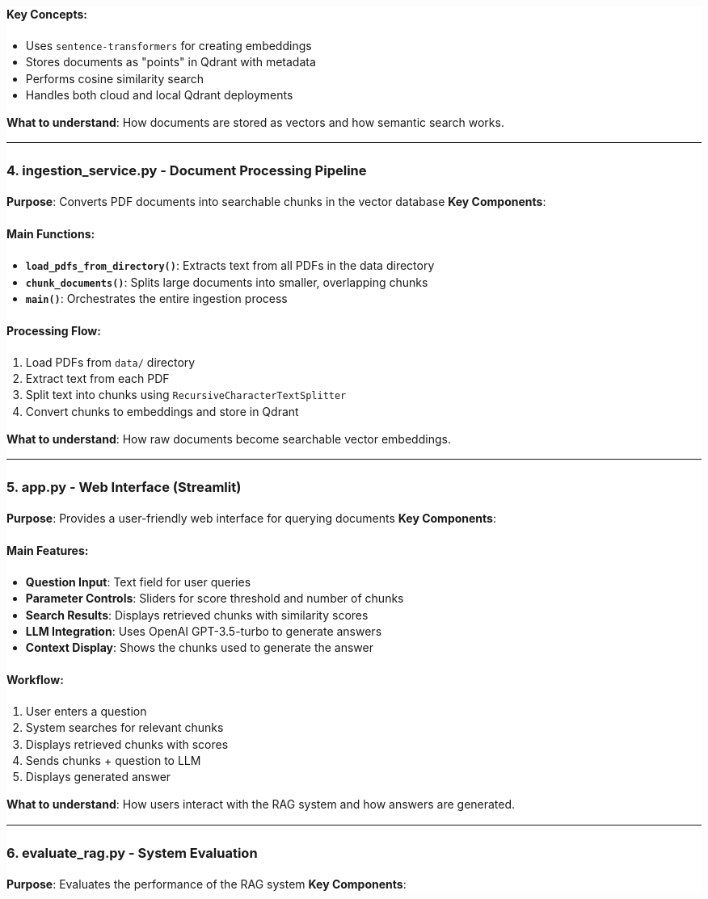#### **Key Concepts**:
- Uses `sentence-transformers` for creating embeddings
- Stores documents as "points" in Qdrant with metadata
- Performs cosine similarity search
- Handles both cloud and local Qdrant deployments

**What to understand**: How documents are stored as vectors and how semantic search works.

---

### 4. **ingestion_service.py** - Document Processing Pipeline
**Purpose**: Converts PDF documents into searchable chunks in the vector database
**Key Components**:

#### **Main Functions**:
- **`load_pdfs_from_directory()`**: Extracts text from all PDFs in the data directory
- **`chunk_documents()`**: Splits large documents into smaller, overlapping chunks
- **`main()`**: Orchestrates the entire ingestion process

#### **Processing Flow**:
1. Load PDFs from `data/` directory
2. Extract text from each PDF
3. Split text into chunks using `RecursiveCharacterTextSplitter`
4. Convert chunks to embeddings and store in Qdrant

**What to understand**: How raw documents become searchable vector embeddings.

---

### 5. **app.py** - Web Interface (Streamlit)
**Purpose**: Provides a user-friendly web interface for querying documents
**Key Components**:

#### **Main Features**:
- **Question Input**: Text field for user queries
- **Parameter Controls**: Sliders for score threshold and number of chunks
- **Search Results**: Displays retrieved chunks with similarity scores
- **LLM Integration**: Uses OpenAI GPT-3.5-turbo to generate answers
- **Context Display**: Shows the chunks used to generate the answer

#### **Workflow**:
1. User enters a question
2. System searches for relevant chunks
3. Displays retrieved chunks with scores
4. Sends chunks + question to LLM
5. Displays generated answer

**What to understand**: How users interact with the RAG system and how answers are generated.

---

### 6. **evaluate_rag.py** - System Evaluation
**Purpose**: Evaluates the performance of the RAG system
**Key Components**:
